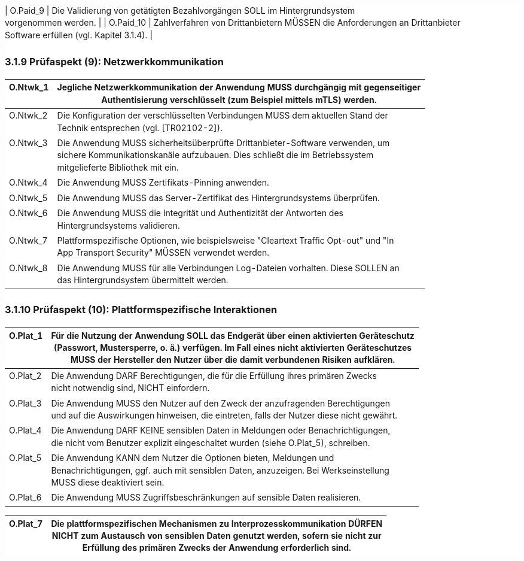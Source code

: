 | O.Paid_9  | Die Validierung von getätigten Bezahlvorgängen SOLL im Hintergrundsystem<br>vorgenommen werden.                                                                                                                         |
| O.Paid_10 | Zahlverfahren von Drittanbietern MÜSSEN die Anforderungen an Drittanbieter<br>Software erfüllen (vgl. Kapitel 3.1.4).                                                                                                   |

### <span id="page-22-7"></span><span id="page-22-6"></span><span id="page-22-0"></span>3.1.9 Prüfaspekt (9): Netzwerkkommunikation

<span id="page-22-10"></span><span id="page-22-9"></span><span id="page-22-8"></span><span id="page-22-3"></span>

| O.Ntwk_1 | Jegliche Netzwerkkommunikation der Anwendung MUSS durchgängig mit gegenseitiger<br>Authentisierung verschlüsselt (zum Beispiel mittels mTLS) werden.                                               |
|----------|----------------------------------------------------------------------------------------------------------------------------------------------------------------------------------------------------|
| O.Ntwk_2 | Die Konfiguration der verschlüsselten Verbindungen MUSS dem aktuellen Stand der<br>Technik entsprechen (vgl. [TR02102-2]).                                                                         |
| O.Ntwk_3 | Die Anwendung MUSS sicherheitsüberprüfte Drittanbieter-Software verwenden, um<br>sichere Kommunikationskanäle aufzubauen. Dies schließt die im Betriebssystem<br>mitgelieferte Bibliothek mit ein. |
| O.Ntwk_4 | Die Anwendung MUSS Zertifikats-Pinning anwenden.                                                                                                                                                   |
| O.Ntwk_5 | Die Anwendung MUSS das Server-Zertifikat des Hintergrundsystems überprüfen.                                                                                                                        |
| O.Ntwk_6 | Die Anwendung MUSS die Integrität und Authentizität der Antworten des<br>Hintergrundsystems validieren.                                                                                            |
| O.Ntwk_7 | Plattformspezifische Optionen, wie beispielsweise "Cleartext Traffic Opt-out" und "In<br>App Transport Security" MÜSSEN verwendet werden.                                                          |
| O.Ntwk_8 | Die Anwendung MUSS für alle Verbindungen Log-Dateien vorhalten. Diese SOLLEN an<br>das Hintergrundsystem übermittelt werden.                                                                       |

### <span id="page-22-14"></span><span id="page-22-13"></span><span id="page-22-12"></span><span id="page-22-11"></span><span id="page-22-1"></span>3.1.10 Prüfaspekt (10): Plattformspezifische Interaktionen

<span id="page-22-19"></span><span id="page-22-18"></span><span id="page-22-17"></span><span id="page-22-16"></span><span id="page-22-15"></span><span id="page-22-2"></span>

| O.Plat_1 | Für die Nutzung der Anwendung SOLL das Endgerät über einen aktivierten Geräteschutz<br>(Passwort, Mustersperre, o. ä.) verfügen. Im Fall eines nicht aktivierten Geräteschutzes<br>MUSS der Hersteller den Nutzer über die damit verbundenen Risiken aufklären. |
|----------|-----------------------------------------------------------------------------------------------------------------------------------------------------------------------------------------------------------------------------------------------------------------|
| O.Plat_2 | Die Anwendung DARF Berechtigungen, die für die Erfüllung ihres primären Zwecks<br>nicht notwendig sind, NICHT einfordern.                                                                                                                                       |
| O.Plat_3 | Die Anwendung MUSS den Nutzer auf den Zweck der anzufragenden Berechtigungen<br>und auf die Auswirkungen hinweisen, die eintreten, falls der Nutzer diese nicht gewährt.                                                                                        |
| O.Plat_4 | Die Anwendung DARF KEINE sensiblen Daten in Meldungen oder Benachrichtigungen,<br>die nicht vom Benutzer explizit eingeschaltet wurden (siehe O.Plat_5), schreiben.                                                                                             |
| O.Plat_5 | Die Anwendung KANN dem Nutzer die Optionen bieten, Meldungen und<br>Benachrichtigungen, ggf. auch mit sensiblen Daten, anzuzeigen. Bei Werkseinstellung<br>MUSS diese deaktiviert sein.                                                                         |
| O.Plat_6 | Die Anwendung MUSS Zugriffsbeschränkungen auf sensible Daten realisieren.                                                                                                                                                                                       |

<span id="page-23-6"></span><span id="page-23-5"></span><span id="page-23-4"></span><span id="page-23-3"></span>

| O.Plat_7  | Die plattformspezifischen Mechanismen zu Interprozesskommunikation DÜRFEN<br>NICHT zum Austausch von sensiblen Daten genutzt werden, sofern sie nicht zur<br>Erfüllung des primären Zwecks der Anwendung erforderlich sind.                                                                                                                                                                                                  |
|-----------|------------------------------------------------------------------------------------------------------------------------------------------------------------------------------------------------------------------------------------------------------------------------------------------------------------------------------------------------------------------------------------------------------------------------------|